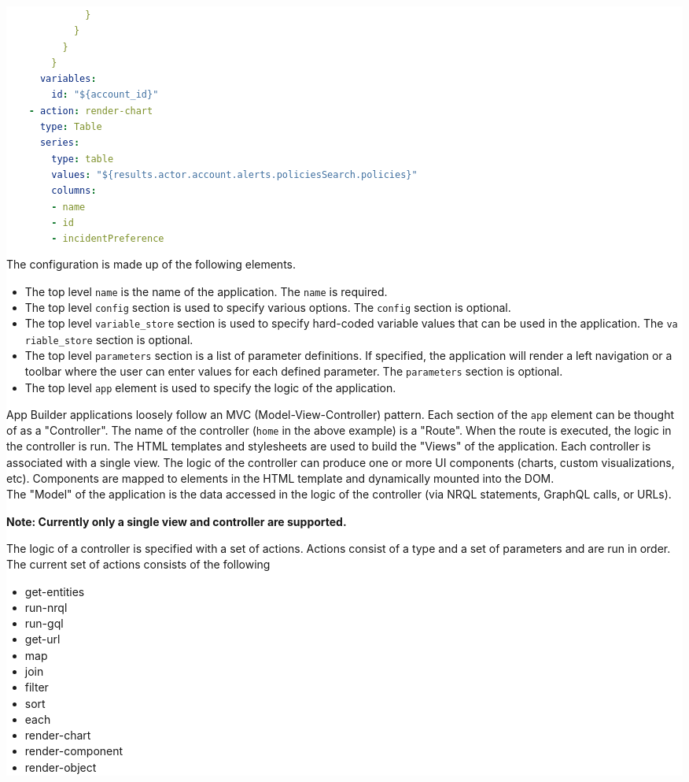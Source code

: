 ```yaml
              }
            }
          }
        }
      variables:
        id: "${account_id}"
    - action: render-chart
      type: Table
      series:
        type: table
        values: "${results.actor.account.alerts.policiesSearch.policies}"
        columns:
        - name
        - id
        - incidentPreference
```

The configuration is made up of the following elements.

* The top level `name` is the name of the application. The `name` is required.
* The top level `config` section is used to specify various options. The
  `config` section is optional.
* The top level `variable_store` section is used to specify hard-coded variable
  values that can be used in the application.  The `variable_store` section is
  optional.
* The top level `parameters` section is a list of parameter definitions.  If
  specified, the application will render a left navigation or a toolbar where
  the user can enter values for each defined parameter.  The `parameters`
  section is optional.
* The top level `app` element is used to specify the logic of the application.

App Builder applications loosely follow an MVC (Model-View-Controller) pattern.
Each section of the `app` element can be thought of as a "Controller".  The name
of the controller (`home` in the above example) is a "Route".  When the route is
executed, the logic in the controller is run.  The HTML templates and
stylesheets are used to build the "Views" of the application.  Each controller
is associated with a single view.  The logic of the controller can produce one
or more UI components (charts, custom visualizations, etc).  Components are
mapped to elements in the HTML template and dynamically mounted into the DOM.  
The "Model" of the application is the data accessed in the logic of the
controller (via NRQL statements, GraphQL calls, or URLs).

**Note: Currently only a single view and controller are supported.**

The logic of a controller is specified with a set of actions.  Actions consist
of a type and a set of parameters and are run in order.  The current set of
actions consists of the following

* get-entities
* run-nrql
* run-gql
* get-url
* map
* join
* filter
* sort
* each
* render-chart
* render-component
* render-object
